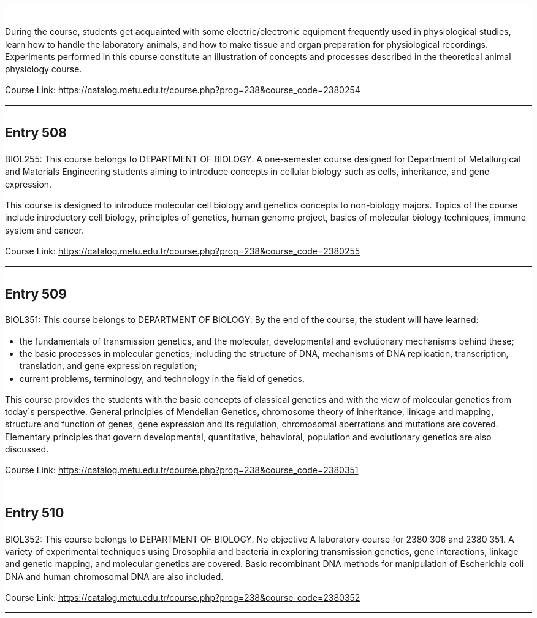  
 
 
 
During the course, students get acquainted with some electric/electronic equipment frequently used in physiological studies, learn how to handle the laboratory animals, and how to make tissue and organ preparation for physiological recordings. Experiments performed in this course constitute an illustration of concepts and processes described in the theoretical animal physiology course.

Course Link: https://catalog.metu.edu.tr/course.php?prog=238&course_code=2380254

---

## Entry 508

BIOL255: This course belongs to DEPARTMENT OF BIOLOGY. A one-semester course designed for Department of Metallurgical and Materials Engineering students aiming to introduce concepts in cellular biology such as cells, inheritance, and gene expression.
 
This course is designed to introduce molecular cell biology and genetics concepts to non-biology majors. Topics of the course include introductory cell biology, principles of genetics, human genome project, basics of molecular biology techniques, immune system and cancer.

Course Link: https://catalog.metu.edu.tr/course.php?prog=238&course_code=2380255

---

## Entry 509

BIOL351: This course belongs to DEPARTMENT OF BIOLOGY. By the end of the course, the student will have learned:
- the fundamentals of transmission genetics, and the molecular, developmental and evolutionary mechanisms behind these;
- the basic processes in molecular genetics; including the structure of DNA, mechanisms of DNA replication, transcription, translation, and gene expression regulation;
- current problems, terminology, and technology in the field of genetics.
 
This course provides the students with the basic concepts of classical genetics and with the view of molecular genetics from today`s perspective. General principles of Mendelian Genetics, chromosome theory of inheritance, linkage and mapping, structure and function of genes, gene expression and its regulation, chromosomal aberrations and mutations are covered. Elementary principles that govern developmental, quantitative, behavioral, population and evolutionary genetics are also discussed.

Course Link: https://catalog.metu.edu.tr/course.php?prog=238&course_code=2380351

---

## Entry 510

BIOL352: This course belongs to DEPARTMENT OF BIOLOGY. No objective 
A laboratory course for 2380 306 and 2380 351. A variety of experimental techniques using Drosophila and bacteria in exploring transmission genetics, gene interactions, linkage and genetic mapping, and molecular genetics are covered. Basic recombinant DNA methods for manipulation of Escherichia coli DNA and human chromosomal DNA are also included.

Course Link: https://catalog.metu.edu.tr/course.php?prog=238&course_code=2380352

---